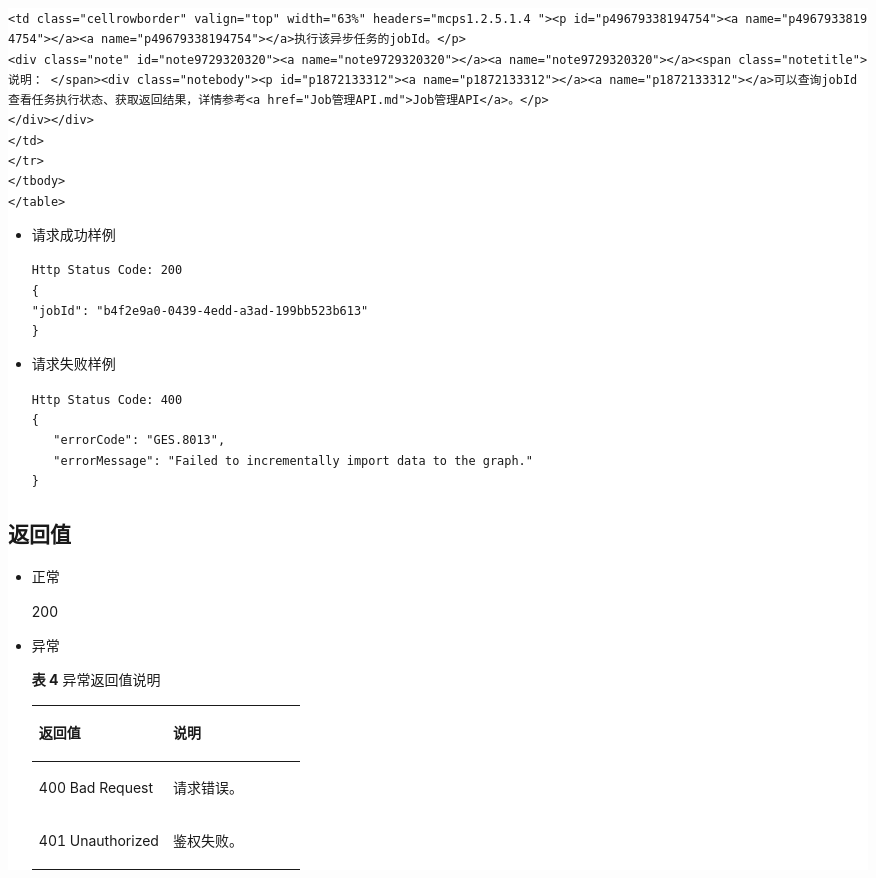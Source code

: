    <td class="cellrowborder" valign="top" width="63%" headers="mcps1.2.5.1.4 "><p id="p49679338194754"><a name="p49679338194754"></a><a name="p49679338194754"></a>执行该异步任务的jobId。</p>
    <div class="note" id="note9729320320"><a name="note9729320320"></a><a name="note9729320320"></a><span class="notetitle"> 说明： </span><div class="notebody"><p id="p1872133312"><a name="p1872133312"></a><a name="p1872133312"></a>可以查询jobId查看任务执行状态、获取返回结果，详情参考<a href="Job管理API.md">Job管理API</a>。</p>
    </div></div>
    </td>
    </tr>
    </tbody>
    </table>

-   请求成功样例

    ```
    Http Status Code: 200
    {
    "jobId": "b4f2e9a0-0439-4edd-a3ad-199bb523b613"
    }
    ```

-   请求失败样例

    ```
    Http Status Code: 400
    {
       "errorCode": "GES.8013",
       "errorMessage": "Failed to incrementally import data to the graph."
    }
    ```


## 返回值<a name="section121153316499"></a>

-   正常

    200

-   异常

    **表 4**  异常返回值说明

    <a name="table2984752518246"></a>
    <table><thead align="left"><tr id="row1211940418246"><th class="cellrowborder" valign="top" width="50%" id="mcps1.2.3.1.1"><p id="p3980654218254"><a name="p3980654218254"></a><a name="p3980654218254"></a>返回值</p>
    </th>
    <th class="cellrowborder" valign="top" width="50%" id="mcps1.2.3.1.2"><p id="p310447318254"><a name="p310447318254"></a><a name="p310447318254"></a>说明</p>
    </th>
    </tr>
    </thead>
    <tbody><tr id="row4240912018246"><td class="cellrowborder" valign="top" width="50%" headers="mcps1.2.3.1.1 "><p id="p3446280418254"><a name="p3446280418254"></a><a name="p3446280418254"></a>400 Bad Request</p>
    </td>
    <td class="cellrowborder" valign="top" width="50%" headers="mcps1.2.3.1.2 "><p id="p4002370018254"><a name="p4002370018254"></a><a name="p4002370018254"></a>请求错误。</p>
    </td>
    </tr>
    <tr id="row4888805618246"><td class="cellrowborder" valign="top" width="50%" headers="mcps1.2.3.1.1 "><p id="p5203043918254"><a name="p5203043918254"></a><a name="p5203043918254"></a>401 Unauthorized</p>
    </td>
    <td class="cellrowborder" valign="top" width="50%" headers="mcps1.2.3.1.2 "><p id="p5371601718254"><a name="p5371601718254"></a><a name="p5371601718254"></a>鉴权失败。</p>
    </td>
    </tr>